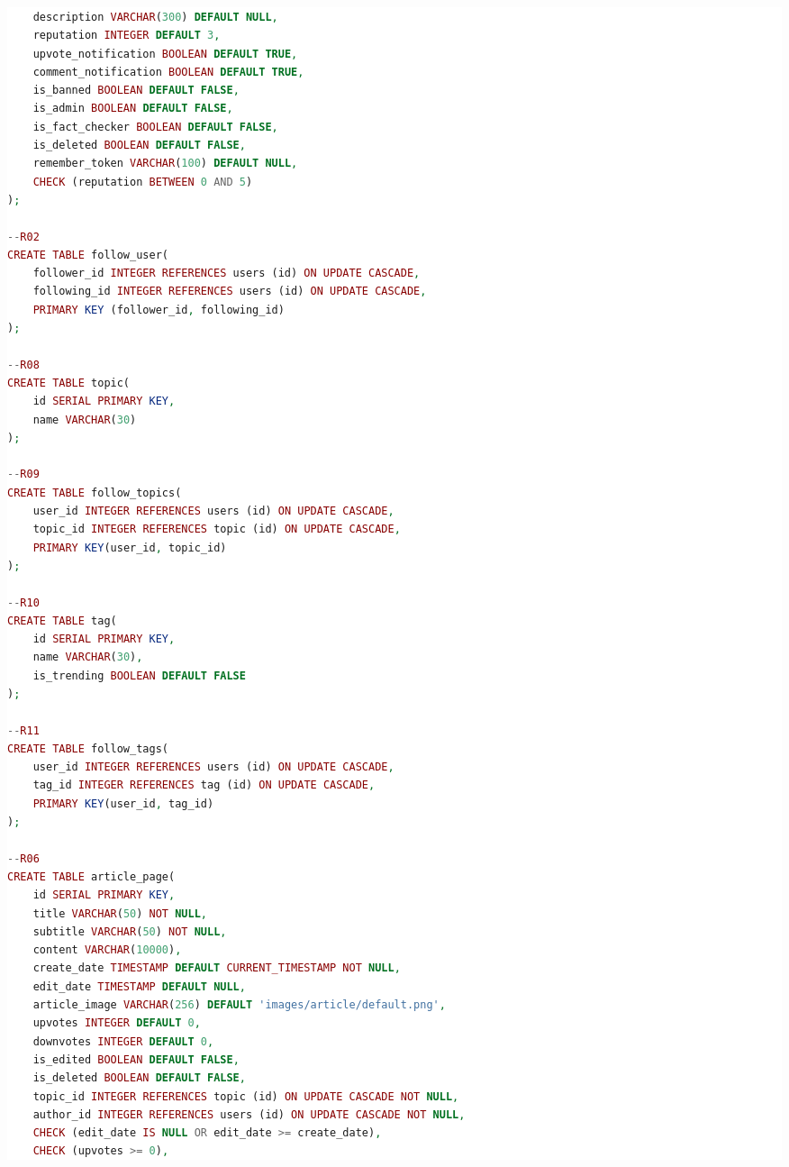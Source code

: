 ```php
    description VARCHAR(300) DEFAULT NULL,
    reputation INTEGER DEFAULT 3,
    upvote_notification BOOLEAN DEFAULT TRUE,
    comment_notification BOOLEAN DEFAULT TRUE,
    is_banned BOOLEAN DEFAULT FALSE,
    is_admin BOOLEAN DEFAULT FALSE,
    is_fact_checker BOOLEAN DEFAULT FALSE,
    is_deleted BOOLEAN DEFAULT FALSE,
    remember_token VARCHAR(100) DEFAULT NULL,
    CHECK (reputation BETWEEN 0 AND 5)
);

--R02
CREATE TABLE follow_user(
    follower_id INTEGER REFERENCES users (id) ON UPDATE CASCADE,
    following_id INTEGER REFERENCES users (id) ON UPDATE CASCADE,
    PRIMARY KEY (follower_id, following_id)
);

--R08
CREATE TABLE topic(
    id SERIAL PRIMARY KEY,
    name VARCHAR(30)
);

--R09
CREATE TABLE follow_topics(
    user_id INTEGER REFERENCES users (id) ON UPDATE CASCADE,
    topic_id INTEGER REFERENCES topic (id) ON UPDATE CASCADE,
    PRIMARY KEY(user_id, topic_id)
);

--R10
CREATE TABLE tag(
    id SERIAL PRIMARY KEY,
    name VARCHAR(30),
    is_trending BOOLEAN DEFAULT FALSE
);

--R11
CREATE TABLE follow_tags(
    user_id INTEGER REFERENCES users (id) ON UPDATE CASCADE,
    tag_id INTEGER REFERENCES tag (id) ON UPDATE CASCADE,
    PRIMARY KEY(user_id, tag_id)
);

--R06
CREATE TABLE article_page(
    id SERIAL PRIMARY KEY,
    title VARCHAR(50) NOT NULL,
    subtitle VARCHAR(50) NOT NULL,
    content VARCHAR(10000),
    create_date TIMESTAMP DEFAULT CURRENT_TIMESTAMP NOT NULL,
    edit_date TIMESTAMP DEFAULT NULL,
    article_image VARCHAR(256) DEFAULT 'images/article/default.png',
    upvotes INTEGER DEFAULT 0,
    downvotes INTEGER DEFAULT 0,
    is_edited BOOLEAN DEFAULT FALSE,
    is_deleted BOOLEAN DEFAULT FALSE,
    topic_id INTEGER REFERENCES topic (id) ON UPDATE CASCADE NOT NULL,
    author_id INTEGER REFERENCES users (id) ON UPDATE CASCADE NOT NULL,
    CHECK (edit_date IS NULL OR edit_date >= create_date),
    CHECK (upvotes >= 0),
```